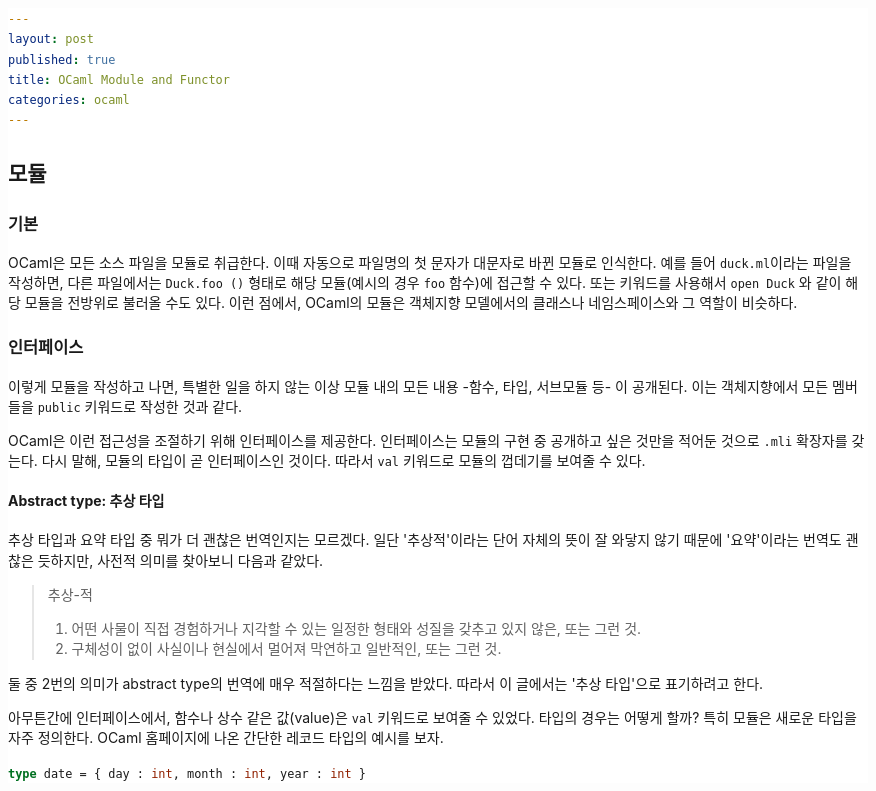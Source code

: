 ```yaml
---
layout: post
published: true
title: OCaml Module and Functor
categories: ocaml
---
```


## 모듈

### 기본

OCaml은 모든 소스 파일을 모듈로 취급한다. 이때 자동으로 파일명의 첫
문자가 대문자로 바뀐 모듈로 인식한다. 예를 들어 `duck.ml`이라는 파일을
작성하면, 다른 파일에서는 `Duck.foo ()` 형태로 해당 모듈(예시의 경우
`foo` 함수)에 접근할 수 있다. 또는 키워드를 사용해서 `open Duck` 와
같이 해당 모듈을 전방위로 불러올 수도 있다. 이런 점에서, OCaml의
모듈은 객체지향 모델에서의 클래스나 네임스페이스와 그 역할이 비슷하다.

### 인터페이스

이렇게 모듈을 작성하고 나면, 특별한 일을 하지 않는 이상 모듈 내의 모든
내용 -함수, 타입, 서브모듈 등- 이 공개된다. 이는 객체지향에서 모든
멤버들을 `public` 키워드로 작성한 것과 같다.

OCaml은 이런 접근성을 조절하기 위해 인터페이스를
제공한다. 인터페이스는 모듈의 구현 중 공개하고 싶은 것만을 적어둔
것으로 `.mli` 확장자를 갖는다. 다시 말해, 모듈의 타입이 곧
인터페이스인 것이다. 따라서 `val` 키워드로 모듈의 껍데기를 보여줄 수
있다.

#### Abstract type: 추상 타입

추상 타입과 요약 타입 중 뭐가 더 괜찮은 번역인지는 모르겠다. 일단
'추상적'이라는 단어 자체의 뜻이 잘 와닿지 않기 때문에 '요약'이라는
번역도 괜찮은 듯하지만, 사전적 의미를 찾아보니 다음과 같았다.

> 추상-적
>
> 1. 어떤 사물이 직접 경험하거나 지각할 수 있는 일정한 형태와 성질을 갖추고 있지 않은, 또는 그런 것.
> 2. 구체성이 없이 사실이나 현실에서 멀어져 막연하고 일반적인, 또는 그런 것.

둘 중 2번의 의미가 abstract type의 번역에 매우 적절하다는 느낌을
받았다. 따라서 이 글에서는 '추상 타입'으로 표기하려고 한다.

아무튼간에 인터페이스에서, 함수나 상수 같은 값(value)은 `val` 키워드로
보여줄 수 있었다. 타입의 경우는 어떻게 할까? 특히 모듈은 새로운 타입을
자주 정의한다. OCaml 홈페이지에 나온 간단한 레코드 타입의 예시를 보자.

```ocaml
type date = { day : int, month : int, year : int }
```
